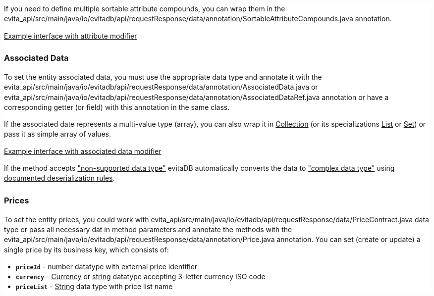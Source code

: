 If you need to define multiple sortable attribute compounds, you can wrap them in the
<SourceClass>evita_api/src/main/java/io/evitadb/api/requestResponse/data/annotation/SortableAttributeCompounds.java</SourceClass>
annotation.

<SourceAlternativeTabs requires="documentation/user/en/use/api/example/attribute-read-interface.java" variants="interface|class">

[Example interface with attribute modifier](/documentation/user/en/use/api/example/attribute-write-interface.java)

</SourceAlternativeTabs>

### Associated Data

To set the entity associated data, you must use the appropriate data type and annotate it with the
<SourceClass>evita_api/src/main/java/io/evitadb/api/requestResponse/data/annotation/AssociatedData.java</SourceClass>
or <SourceClass>evita_api/src/main/java/io/evitadb/api/requestResponse/data/annotation/AssociatedDataRef.java</SourceClass>
annotation or have a corresponding getter (or field) with this annotation in the same class.

If the associated date represents a multi-value type (array), you can also wrap it in [Collection](https://docs.oracle.com/en/java/javase/17/docs/api/java.base/java/util/Collection.html)
(or its specializations [List](https://docs.oracle.com/en/java/javase/17/docs/api/java.base/java/util/List.html)
or [Set](https://docs.oracle.com/en/java/javase/17/docs/api/java.base/java/util/Set.html)) or pass it as simple array of values.

<SourceAlternativeTabs requires="documentation/user/en/use/api/example/associated-data-read-interface.java" variants="interface|class">

[Example interface with associated data modifier](/documentation/user/en/use/api/example/associated-data-write-interface.java)

</SourceAlternativeTabs>

If the method accepts ["non-supported data type"](../data-types.md#simple-data-types) evitaDB automatically converts the data
to ["complex data type"](../data-types.md#complex-data-types) using [documented deserialization rules](../data-types.md#deserialization).

### Prices

To set the entity prices, you could work with
<SourceClass>evita_api/src/main/java/io/evitadb/api/requestResponse/data/PriceContract.java</SourceClass> data type or
pass all necessary dat in method parameters and annotate the methods with
the <SourceClass>evita_api/src/main/java/io/evitadb/api/requestResponse/data/annotation/Price.java</SourceClass>
annotation. You can set (create or update) a single price by its business key, which consists of:

- **`priceId`** - number datatype with external price identifier
- **`currency`** - [Currency](https://docs.oracle.com/en/java/javase/17/docs/api/java.base/java/util/Currency.html) or [string](https://docs.oracle.com/en/java/javase/17/docs/api/java.base/java/lang/String.html) datatype accepting 3-letter currency ISO code
- **`priceList`** - [String](https://docs.oracle.com/en/java/javase/17/docs/api/java.base/java/lang/String.html) data type with price list name
